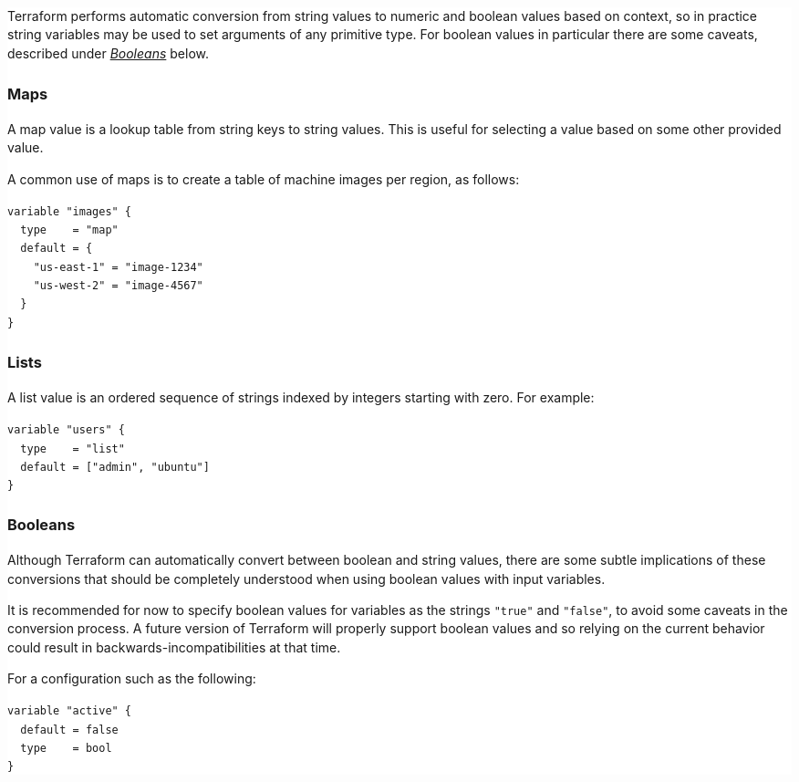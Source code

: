 Terraform performs automatic conversion from string values to numeric and
boolean values based on context, so in practice string variables may be used
to set arguments of any primitive type. For boolean values in particular
there are some caveats, described under [_Booleans_](#booleans) below.

### Maps

A map value is a lookup table from string keys to string values. This is
useful for selecting a value based on some other provided value.

A common use of maps is to create a table of machine images per region,
as follows:

```hcl
variable "images" {
  type    = "map"
  default = {
    "us-east-1" = "image-1234"
    "us-west-2" = "image-4567"
  }
}
```

### Lists

A list value is an ordered sequence of strings indexed by integers starting
with zero. For example:

```hcl
variable "users" {
  type    = "list"
  default = ["admin", "ubuntu"]
}
```

### Booleans

Although Terraform can automatically convert between boolean and string
values, there are some subtle implications of these conversions that should
be completely understood when using boolean values with input variables.

It is recommended for now to specify boolean values for variables as the
strings `"true"` and `"false"`, to avoid some caveats in the conversion
process. A future version of Terraform will properly support boolean values
and so relying on the current behavior could result in
backwards-incompatibilities at that time.

For a configuration such as the following:

```hcl
variable "active" {
  default = false
  type    = bool
}
```
